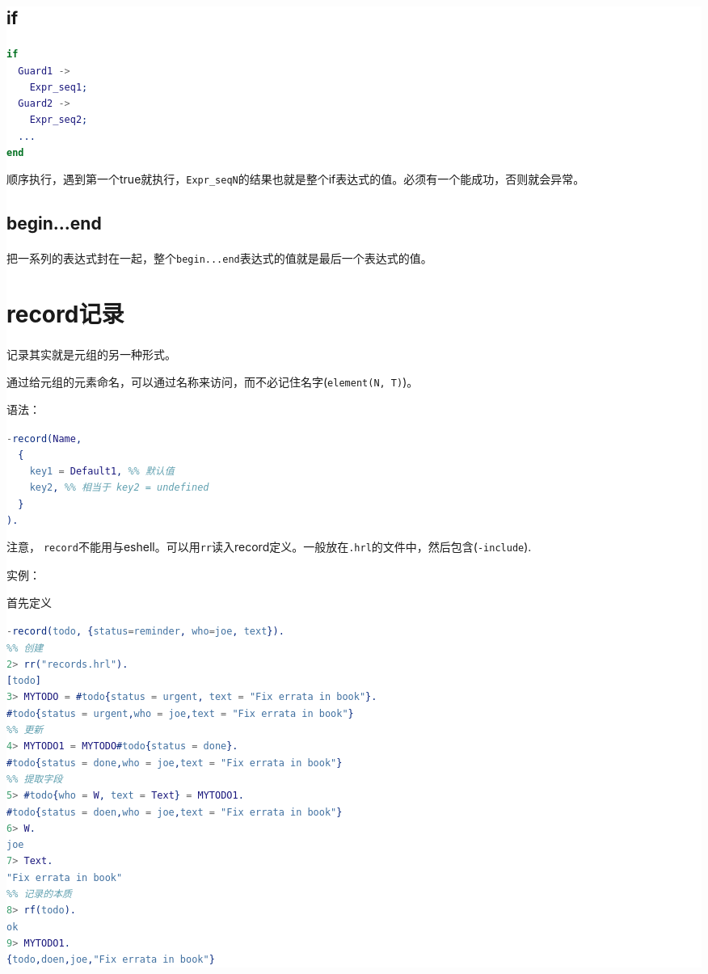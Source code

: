 ## if

```erlang
if
  Guard1 ->
    Expr_seq1;
  Guard2 ->
    Expr_seq2;
  ...
end
```

顺序执行，遇到第一个true就执行，`Expr_seqN`的结果也就是整个if表达式的值。必须有一个能成功，否则就会异常。

## begin...end

把一系列的表达式封在一起，整个`begin...end`表达式的值就是最后一个表达式的值。

# record记录

记录其实就是元组的另一种形式。

通过给元组的元素命名，可以通过名称来访问，而不必记住名字(`element(N, T)`)。

语法：

```erlang
-record(Name,
  {
    key1 = Default1, %% 默认值
    key2, %% 相当于 key2 = undefined
  }
).
```

注意， `record`不能用与eshell。可以用`rr`读入record定义。一般放在`.hrl`的文件中，然后包含(`-include`).

实例：

首先定义

```erlang
-record(todo, {status=reminder, who=joe, text}).
%% 创建
2> rr("records.hrl").
[todo]
3> MYTODO = #todo{status = urgent, text = "Fix errata in book"}.
#todo{status = urgent,who = joe,text = "Fix errata in book"}
%% 更新
4> MYTODO1 = MYTODO#todo{status = done}.
#todo{status = done,who = joe,text = "Fix errata in book"}
%% 提取字段
5> #todo{who = W, text = Text} = MYTODO1.
#todo{status = doen,who = joe,text = "Fix errata in book"}
6> W.
joe
7> Text.
"Fix errata in book"
%% 记录的本质
8> rf(todo).
ok
9> MYTODO1.
{todo,doen,joe,"Fix errata in book"}
```
